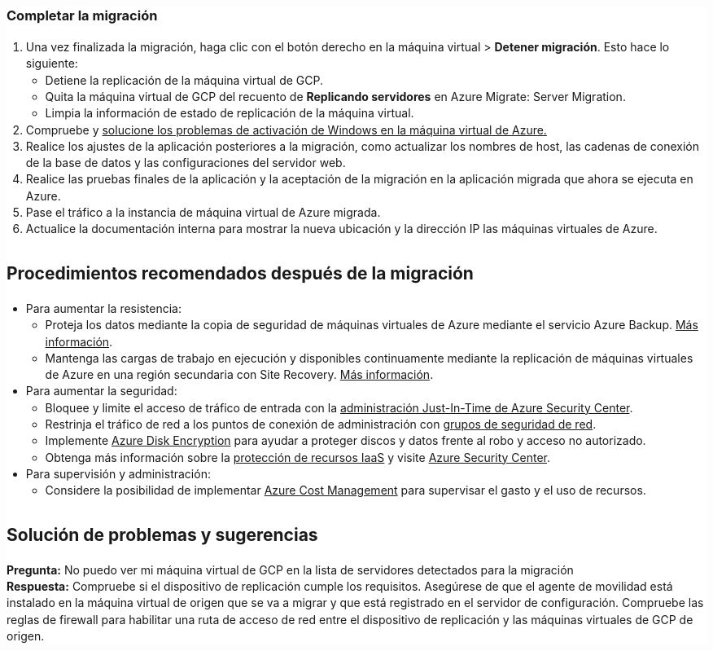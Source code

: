 ### <a name="complete-the-migration"></a>Completar la migración

1. Una vez finalizada la migración, haga clic con el botón derecho en la máquina virtual > **Detener migración**. Esto hace lo siguiente:
    - Detiene la replicación de la máquina virtual de GCP.
    - Quita la máquina virtual de GCP del recuento de **Replicando servidores** en Azure Migrate: Server Migration.
    - Limpia la información de estado de replicación de la máquina virtual.
1. Compruebe y [solucione los problemas de activación de Windows en la máquina virtual de Azure.](/troubleshoot/azure/virtual-machines/troubleshoot-activation-problems)
1. Realice los ajustes de la aplicación posteriores a la migración, como actualizar los nombres de host, las cadenas de conexión de la base de datos y las configuraciones del servidor web.
1. Realice las pruebas finales de la aplicación y la aceptación de la migración en la aplicación migrada que ahora se ejecuta en Azure.
1. Pase el tráfico a la instancia de máquina virtual de Azure migrada.
1. Actualice la documentación interna para mostrar la nueva ubicación y la dirección IP las máquinas virtuales de Azure.



## <a name="post-migration-best-practices"></a>Procedimientos recomendados después de la migración

- Para aumentar la resistencia:
    - Proteja los datos mediante la copia de seguridad de máquinas virtuales de Azure mediante el servicio Azure Backup. [Más información](../backup/quick-backup-vm-portal.md).
    - Mantenga las cargas de trabajo en ejecución y disponibles continuamente mediante la replicación de máquinas virtuales de Azure en una región secundaria con Site Recovery. [Más información](../site-recovery/azure-to-azure-tutorial-enable-replication.md).
- Para aumentar la seguridad:
    - Bloquee y limite el acceso de tráfico de entrada con la [administración Just-In-Time de Azure Security Center](../security-center/security-center-just-in-time.md).
    - Restrinja el tráfico de red a los puntos de conexión de administración con [grupos de seguridad de red](../virtual-network/network-security-groups-overview.md).
    - Implemente [Azure Disk Encryption](../security/fundamentals/azure-disk-encryption-vms-vmss.md) para ayudar a proteger discos y datos frente al robo y acceso no autorizado.
    - Obtenga más información sobre la [protección de recursos IaaS](https://azure.microsoft.com/services/virtual-machines/secure-well-managed-iaas/) y visite [Azure Security Center](https://azure.microsoft.com/services/security-center/).
- Para supervisión y administración:
    - Considere la posibilidad de implementar [Azure Cost Management](../cost-management-billing/cost-management-billing-overview.md) para supervisar el gasto y el uso de recursos.



## <a name="troubleshooting--tips"></a>Solución de problemas y sugerencias

**Pregunta:** No puedo ver mi máquina virtual de GCP en la lista de servidores detectados para la migración   
**Respuesta:** Compruebe si el dispositivo de replicación cumple los requisitos. Asegúrese de que el agente de movilidad está instalado en la máquina virtual de origen que se va a migrar y que está registrado en el servidor de configuración. Compruebe las reglas de firewall para habilitar una ruta de acceso de red entre el dispositivo de replicación y las máquinas virtuales de GCP de origen.  
